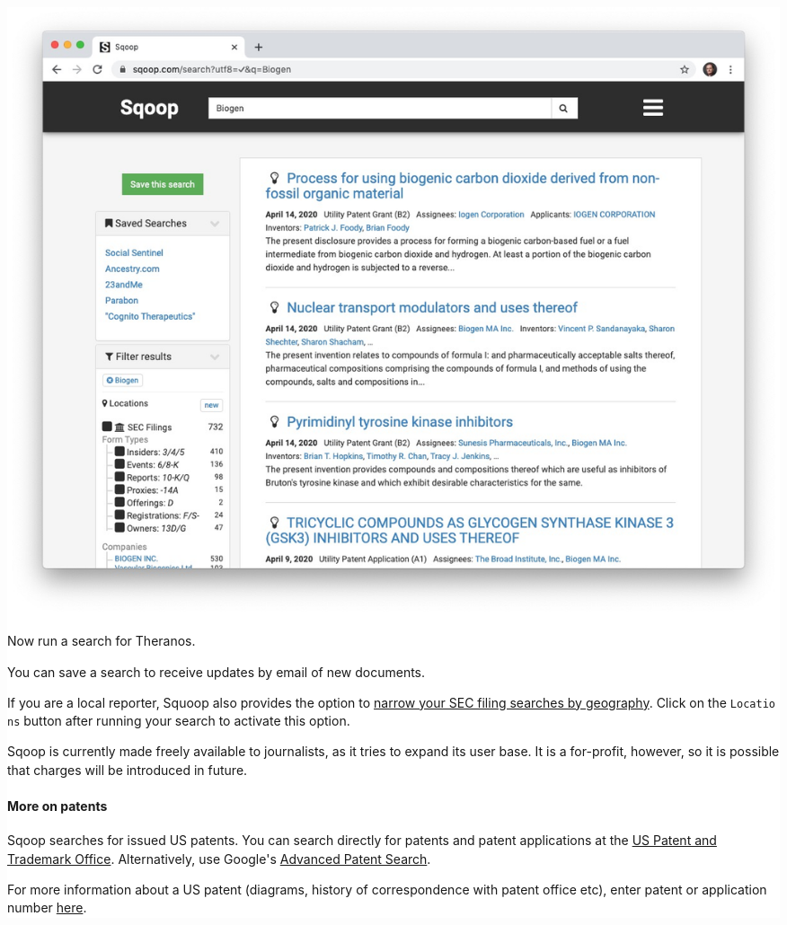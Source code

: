 ![](img/nonprofits_companies_5.jpg)

Now run a search for Theranos.

You can save a search to receive updates by email of new documents.

If you are a local reporter, Squoop also provides the option to [narrow your SEC filing searches by geography](https://sqoop.com/blog/2016-03-11-geographic-search). Click on the `Locations` button after running your search to activate this option.

Sqoop is currently made freely available to journalists, as it tries to expand its user base. It is a for-profit, however, so it is possible that charges will be introduced in future.

#### More on patents

Sqoop searches for issued US patents. You can search directly for patents and patent applications at the [US Patent and Trademark Office](http://patft.uspto.gov/). Alternatively, use Google's [Advanced Patent Search](http://www.google.com/advanced_patent_search).

For more information about a US patent (diagrams, history of correspondence with patent office etc), enter patent or application number [here](https://portal.uspto.gov/pair/PublicPair).
